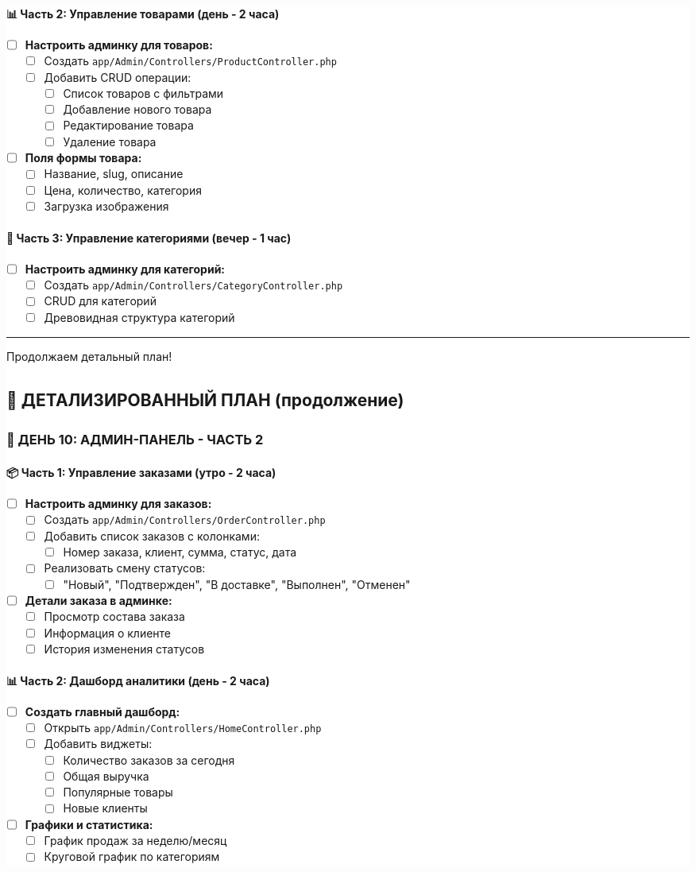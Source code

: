 #### **📊 Часть 2: Управление товарами (день - 2 часа)**
- [ ] **Настроить админку для товаров:**
  - [ ] Создать `app/Admin/Controllers/ProductController.php`
  - [ ] Добавить CRUD операции:
    - [ ] Список товаров с фильтрами
    - [ ] Добавление нового товара
    - [ ] Редактирование товара
    - [ ] Удаление товара
- [ ] **Поля формы товара:**
  - [ ] Название, slug, описание
  - [ ] Цена, количество, категория
  - [ ] Загрузка изображения

#### **📁 Часть 3: Управление категориями (вечер - 1 час)**
- [ ] **Настроить админку для категорий:**
  - [ ] Создать `app/Admin/Controllers/CategoryController.php`
  - [ ] CRUD для категорий
  - [ ] Древовидная структура категорий

---

Продолжаем детальный план! 

## 📅 **ДЕТАЛИЗИРОВАННЫЙ ПЛАН (продолжение)**

### **🌟 ДЕНЬ 10: АДМИН-ПАНЕЛЬ - ЧАСТЬ 2**

#### **📦 Часть 1: Управление заказами (утро - 2 часа)**
- [ ] **Настроить админку для заказов:**
  - [ ] Создать `app/Admin/Controllers/OrderController.php`
  - [ ] Добавить список заказов с колонками:
    - [ ] Номер заказа, клиент, сумма, статус, дата
  - [ ] Реализовать смену статусов:
    - [ ] "Новый", "Подтвержден", "В доставке", "Выполнен", "Отменен"
- [ ] **Детали заказа в админке:**
  - [ ] Просмотр состава заказа
  - [ ] Информация о клиенте
  - [ ] История изменения статусов

#### **📊 Часть 2: Дашборд аналитики (день - 2 часа)**
- [ ] **Создать главный дашборд:**
  - [ ] Открыть `app/Admin/Controllers/HomeController.php`
  - [ ] Добавить виджеты:
    - [ ] Количество заказов за сегодня
    - [ ] Общая выручка
    - [ ] Популярные товары
    - [ ] Новые клиенты
- [ ] **Графики и статистика:**
  - [ ] График продаж за неделю/месяц
  - [ ] Круговой график по категориям
